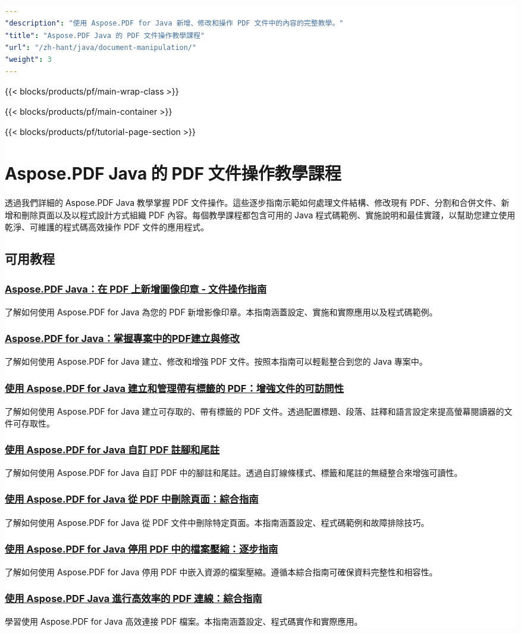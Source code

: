 ```yaml
---
"description": "使用 Aspose.PDF for Java 新增、修改和操作 PDF 文件中的內容的完整教學。"
"title": "Aspose.PDF Java 的 PDF 文件操作教學課程"
"url": "/zh-hant/java/document-manipulation/"
"weight": 3
---
```


{{< blocks/products/pf/main-wrap-class >}}

{{< blocks/products/pf/main-container >}}

{{< blocks/products/pf/tutorial-page-section >}}
# Aspose.PDF Java 的 PDF 文件操作教學課程

透過我們詳細的 Aspose.PDF Java 教學掌握 PDF 文件操作。這些逐步指南示範如何處理文件結構、修改現有 PDF、分割和合併文件、新增和刪除頁面以及以程式設計方式組織 PDF 內容。每個教學課程都包含可用的 Java 程式碼範例、實施說明和最佳實踐，以幫助您建立使用乾淨、可維護的程式碼高效操作 PDF 文件的應用程式。

## 可用教程

### [Aspose.PDF Java：在 PDF 上新增圖像印章 - 文件操作指南](./aspose-pdf-java-add-image-stamp-pdf/)
了解如何使用 Aspose.PDF for Java 為您的 PDF 新增影像印章。本指南涵蓋設定、實施和實際應用以及程式碼範例。

### [Aspose.PDF for Java：掌握專案中的PDF建立與修改](./aspose-pdf-java-creation-modification/)
了解如何使用 Aspose.PDF for Java 建立、修改和增強 PDF 文件。按照本指南可以輕鬆整合到您的 Java 專案中。

### [使用 Aspose.PDF for Java 建立和管理帶有標籤的 PDF：增強文件的可訪問性](./create-manage-tagged-pdfs-aspose-pdf-java/)
了解如何使用 Aspose.PDF for Java 建立可存取的、帶有標籤的 PDF 文件。透過配置標題、段落、註釋和語言設定來提高螢幕閱讀器的文件可存取性。

### [使用 Aspose.PDF for Java 自訂 PDF 註腳和尾註](./customize-pdf-footnotes-aspose-pdf-java/)
了解如何使用 Aspose.PDF for Java 自訂 PDF 中的腳註和尾註。透過自訂線條樣式、標籤和尾註的無縫整合來增強可讀性。

### [使用 Aspose.PDF for Java 從 PDF 中刪除頁面：綜合指南](./delete-page-from-pdf-aspose-java/)
了解如何使用 Aspose.PDF for Java 從 PDF 文件中刪除特定頁面。本指南涵蓋設定、程式碼範例和故障排除技巧。

### [使用 Aspose.PDF for Java 停用 PDF 中的檔案壓縮：逐步指南](./disable-file-compression-aspose-pdf-java/)
了解如何使用 Aspose.PDF for Java 停用 PDF 中嵌入資源的檔案壓縮。遵循本綜合指南可確保資料完整性和相容性。

### [使用 Aspose.PDF Java 進行高效率的 PDF 連線：綜合指南](./master-pdf-concatenation-aspose-pdf-java/)
學習使用 Aspose.PDF for Java 高效連接 PDF 檔案。本指南涵蓋設定、程式碼實作和實際應用。
